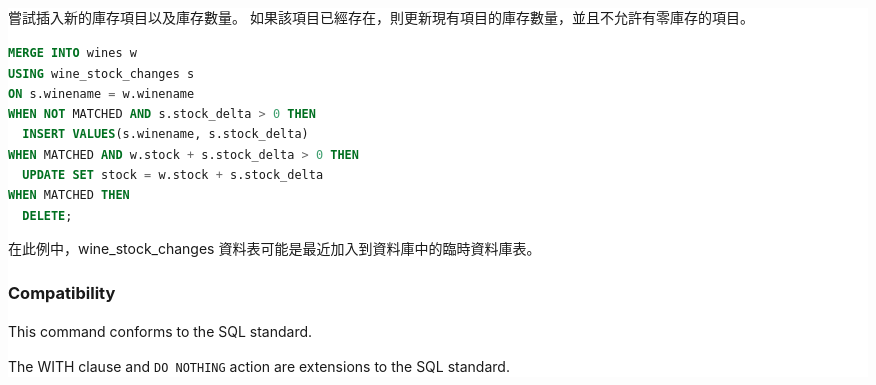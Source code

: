 嘗試插入新的庫存項目以及庫存數量。 如果該項目已經存在，則更新現有項目的庫存數量，並且不允許有零庫存的項目。

```sql
MERGE INTO wines w
USING wine_stock_changes s
ON s.winename = w.winename
WHEN NOT MATCHED AND s.stock_delta > 0 THEN
  INSERT VALUES(s.winename, s.stock_delta)
WHEN MATCHED AND w.stock + s.stock_delta > 0 THEN
  UPDATE SET stock = w.stock + s.stock_delta
WHEN MATCHED THEN
  DELETE;
```

在此例中，wine\_stock\_changes 資料表可能是最近加入到資料庫中的臨時資料庫表。

### Compatibility

This command conforms to the SQL standard.

The WITH clause and `DO NOTHING` action are extensions to the SQL standard.
